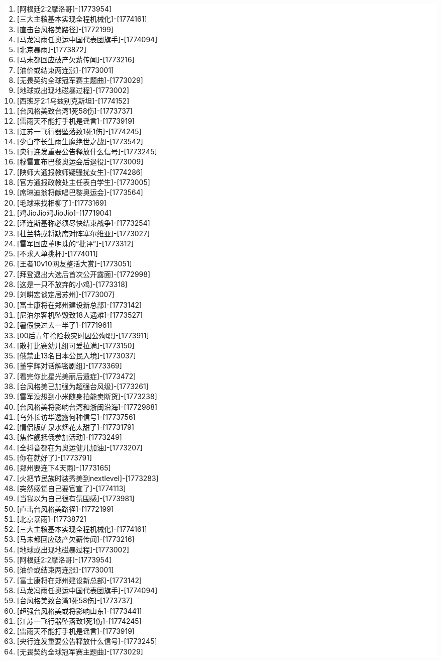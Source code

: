1. [阿根廷2:2摩洛哥]-[1773954]
1. [三大主粮基本实现全程机械化]-[1774161]
1. [直击台风格美路径]-[1772199]
1. [马龙冯雨任奥运中国代表团旗手]-[1774094]
1. [北京暴雨]-[1773872]
1. [马未都回应破产欠薪传闻]-[1773216]
1. [油价或结束两连涨]-[1773001]
1. [无畏契约全球冠军赛主题曲]-[1773029]
1. [地球或出现地磁暴过程]-[1773002]
1. [西班牙2:1乌兹别克斯坦]-[1774152]
1. [台风格美致台湾1死58伤]-[1773737]
1. [雷雨天不能打手机是谣言]-[1773919]
1. [江苏一飞行器坠落致1死1伤]-[1774245]
1. [少白李长生雨生魔绝世之战]-[1773542]
1. [央行连发重要公告释放什么信号]-[1773245]
1. [穆雷宣布巴黎奥运会后退役]-[1773009]
1. [陕师大通报教师疑骚扰女生]-[1774286]
1. [官方通报政教处主任表白学生]-[1773005]
1. [席琳迪翁将献唱巴黎奥运会]-[1773564]
1. [毛球来找相柳了]-[1773169]
1. [鸡JioJio鸡JioJio]-[1771904]
1. [泽连斯基称必须尽快结束战争]-[1773254]
1. [杜兰特或将缺席对阵塞尔维亚]-[1773027]
1. [雷军回应董明珠的“批评”]-[1773312]
1. [不求人单挑杯]-[1774011]
1. [王者10v10网友整活大赏]-[1773051]
1. [拜登退出大选后首次公开露面]-[1772998]
1. [这是一只不放弃的小鸡]-[1773318]
1. [刘畊宏谈定居苏州]-[1773007]
1. [富士康将在郑州建设新总部]-[1773142]
1. [尼泊尔客机坠毁致18人遇难]-[1773527]
1. [暑假快过去一半了]-[1771961]
1. [00后青年抢险救灾时因公殉职]-[1773911]
1. [散打比赛幼儿组可爱拉满]-[1773150]
1. [俄禁止13名日本公民入境]-[1773037]
1. [董宇辉对话解密剧组]-[1773369]
1. [看完你比星光美丽后遗症]-[1773472]
1. [台风格美已加强为超强台风级]-[1773261]
1. [雷军没想到小米随身拍能卖断货]-[1773238]
1. [台风格美将影响台湾和浙闽沿海]-[1772988]
1. [乌外长访华透露何种信号]-[1773756]
1. [情侣版矿泉水烟花太甜了]-[1773179]
1. [焦作舰抵俄参加活动]-[1773249]
1. [全抖音都在为奥运健儿加油]-[1773207]
1. [你在就好了]-[1773791]
1. [郑州要连下4天雨]-[1773165]
1. [火把节民族时装秀美到nextlevel]-[1773283]
1. [突然感觉自己要官宣了]-[1774113]
1. [当我以为自己很有氛围感]-[1773981]
1. [直击台风格美路径]-[1772199]
1. [北京暴雨]-[1773872]
1. [三大主粮基本实现全程机械化]-[1774161]
1. [马未都回应破产欠薪传闻]-[1773216]
1. [地球或出现地磁暴过程]-[1773002]
1. [阿根廷2:2摩洛哥]-[1773954]
1. [油价或结束两连涨]-[1773001]
1. [富士康将在郑州建设新总部]-[1773142]
1. [马龙冯雨任奥运中国代表团旗手]-[1774094]
1. [台风格美致台湾1死58伤]-[1773737]
1. [超强台风格美或将影响山东]-[1773441]
1. [江苏一飞行器坠落致1死1伤]-[1774245]
1. [雷雨天不能打手机是谣言]-[1773919]
1. [央行连发重要公告释放什么信号]-[1773245]
1. [无畏契约全球冠军赛主题曲]-[1773029]